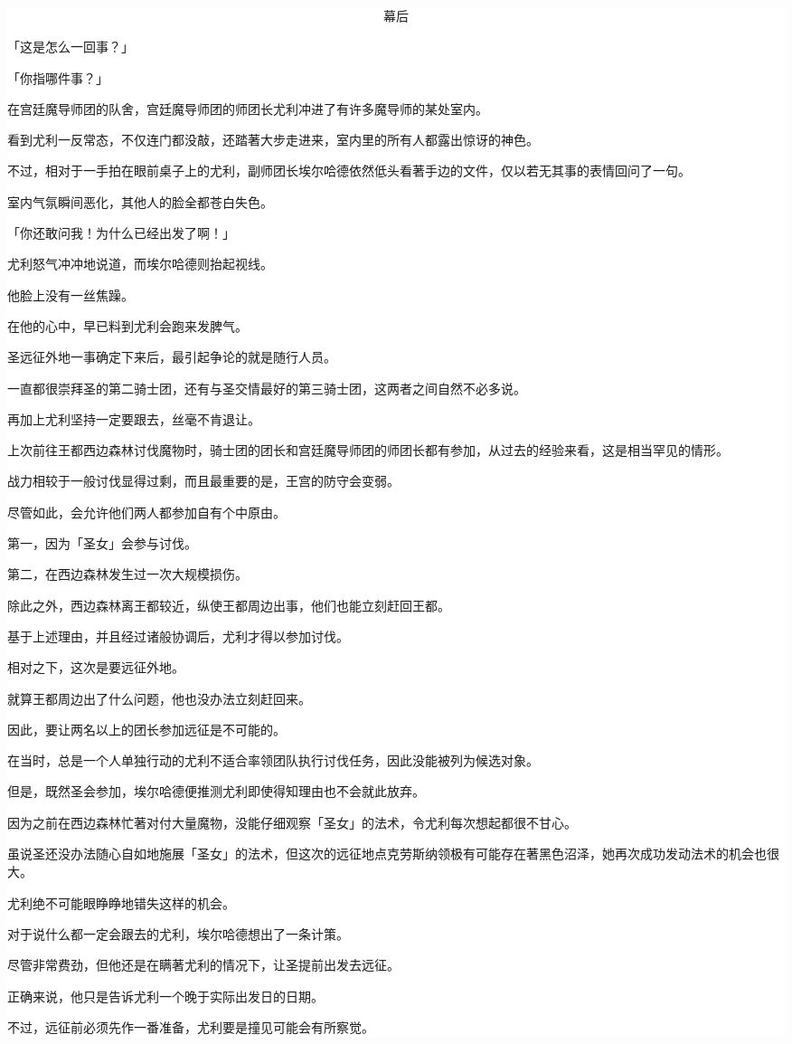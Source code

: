 <p align="center">幕后</p>

「这是怎么一回事？」

「你指哪件事？」

在宫廷魔导师团的队舍，宫廷魔导师团的师团长尤利冲进了有许多魔导师的某处室内。

看到尤利一反常态，不仅连门都没敲，还踏著大步走进来，室内里的所有人都露出惊讶的神色。

不过，相对于一手拍在眼前桌子上的尤利，副师团长埃尔哈德依然低头看著手边的文件，仅以若无其事的表情回问了一句。

室内气氛瞬间恶化，其他人的脸全都苍白失色。

「你还敢问我！为什么已经出发了啊！」

尤利怒气冲冲地说道，而埃尔哈德则抬起视线。

他脸上没有一丝焦躁。

在他的心中，早已料到尤利会跑来发脾气。

圣远征外地一事确定下来后，最引起争论的就是随行人员。

一直都很崇拜圣的第二骑士团，还有与圣交情最好的第三骑士团，这两者之间自然不必多说。

再加上尤利坚持一定要跟去，丝毫不肯退让。

上次前往王都西边森林讨伐魔物时，骑士团的团长和宫廷魔导师团的师团长都有参加，从过去的经验来看，这是相当罕见的情形。

战力相较于一般讨伐显得过剩，而且最重要的是，王宫的防守会变弱。

尽管如此，会允许他们两人都参加自有个中原由。

第一，因为「圣女」会参与讨伐。

第二，在西边森林发生过一次大规模损伤。

除此之外，西边森林离王都较近，纵使王都周边出事，他们也能立刻赶回王都。

基于上述理由，并且经过诸般协调后，尤利才得以参加讨伐。

相对之下，这次是要远征外地。

就算王都周边出了什么问题，他也没办法立刻赶回来。

因此，要让两名以上的团长参加远征是不可能的。

在当时，总是一个人单独行动的尤利不适合率领团队执行讨伐任务，因此没能被列为候选对象。

但是，既然圣会参加，埃尔哈德便推测尤利即使得知理由也不会就此放弃。

因为之前在西边森林忙著对付大量魔物，没能仔细观察「圣女」的法术，令尤利每次想起都很不甘心。

虽说圣还没办法随心自如地施展「圣女」的法术，但这次的远征地点克劳斯纳领极有可能存在著黑色沼泽，她再次成功发动法术的机会也很大。

尤利绝不可能眼睁睁地错失这样的机会。

对于说什么都一定会跟去的尤利，埃尔哈德想出了一条计策。

尽管非常费劲，但他还是在瞒著尤利的情况下，让圣提前出发去远征。

正确来说，他只是告诉尤利一个晚于实际出发日的日期。

不过，远征前必须先作一番准备，尤利要是撞见可能会有所察觉。
